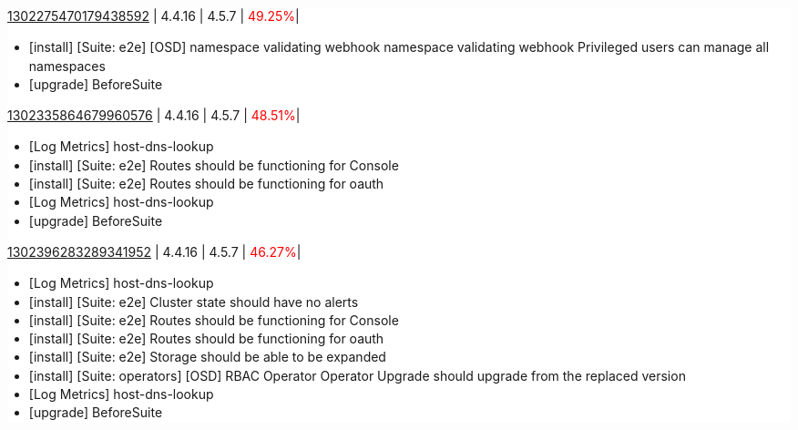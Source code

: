 [1302275470179438592](https://prow.ci.openshift.org/view/gs/origin-ci-test/logs/osde2e-stage-aws-e2e-upgrade-default-next/1302275470179438592) | 4.4.16 | 4.5.7 | <span style="color:#ff0000;">49.25%</span>|<ul><li>[install] [Suite: e2e] [OSD] namespace validating webhook namespace validating webhook Privileged users can manage all namespaces</li><li>[upgrade] BeforeSuite</li></ul>
[1302335864679960576](https://prow.ci.openshift.org/view/gs/origin-ci-test/logs/osde2e-stage-aws-e2e-upgrade-default-next/1302335864679960576) | 4.4.16 | 4.5.7 | <span style="color:#ff0000;">48.51%</span>|<ul><li>[Log Metrics] host-dns-lookup</li><li>[install] [Suite: e2e] Routes should be functioning for Console</li><li>[install] [Suite: e2e] Routes should be functioning for oauth</li><li>[Log Metrics] host-dns-lookup</li><li>[upgrade] BeforeSuite</li></ul>
[1302396283289341952](https://prow.ci.openshift.org/view/gs/origin-ci-test/logs/osde2e-stage-aws-e2e-upgrade-default-next/1302396283289341952) | 4.4.16 | 4.5.7 | <span style="color:#ff0000;">46.27%</span>|<ul><li>[Log Metrics] host-dns-lookup</li><li>[install] [Suite: e2e] Cluster state should have no alerts</li><li>[install] [Suite: e2e] Routes should be functioning for Console</li><li>[install] [Suite: e2e] Routes should be functioning for oauth</li><li>[install] [Suite: e2e] Storage should be able to be expanded</li><li>[install] [Suite: operators] [OSD] RBAC Operator Operator Upgrade should upgrade from the replaced version</li><li>[Log Metrics] host-dns-lookup</li><li>[upgrade] BeforeSuite</li></ul>



